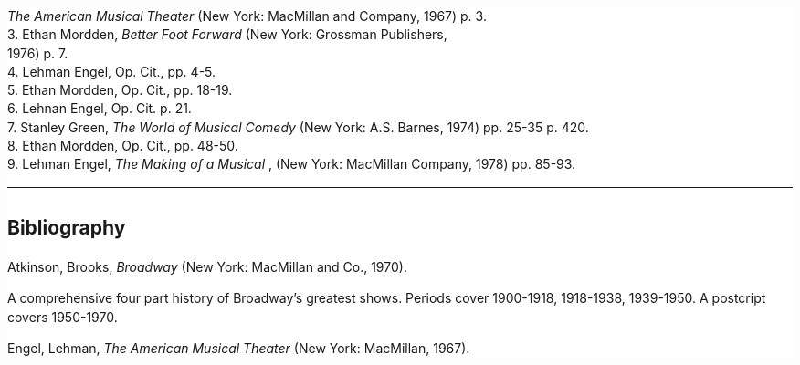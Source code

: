 <i>
The American Musical Theater
</i>
(New York: MacMillan and Company, 1967) p. 3.
<dt>
3. Ethan Mordden,
<i>
Better Foot Forward
</i>
(New York: Grossman Publishers,
<dt>
1976) p. 7.
<dt>
4. Lehman Engel, Op. Cit., pp. 4-5.
<dt>
5. Ethan Mordden, Op. Cit., pp. 18-19.
<dt>
6. Lehnan Engel, Op. Cit. p. 21.
<dt>
7. Stanley Green,
<i>
The World of Musical Comedy
</i>
(New York: A.S. Barnes, 1974) pp. 25-35 p. 420.
<dt>
8. Ethan Mordden, Op. Cit., pp. 48-50.
<dt>
9. Lehman Engel,
<i>
The Making of a Musical
</i>
, (New York: MacMillan Company, 1978) pp. 85-93.
</dt>
</dt>
</dt>
</dt>
</dt>
</dt>
</dt>
</dt>
</dt>
</dt>
</dl>
</blockquote>
<hr/>
<h2>
Bibliography
</h2>
Atkinson, Brooks,
<i>
Broadway
</i>
(New York: MacMillan and Co., 1970).
<p>
A comprehensive four part history of Broadway’s greatest shows. Periods cover 1900-1918, 1918-1938, 1939-1950. A postcript covers 1950-1970.
</p>
<p>
Engel, Lehman,
<i>
The American Musical Theater
</i>
(New York: MacMillan, 1967).
</p>
